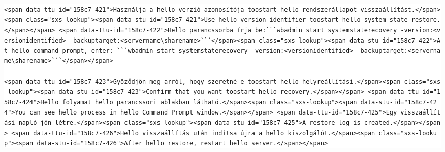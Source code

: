     <span data-ttu-id="158c7-421">Használja a hello verzió azonosítója toostart hello rendszerállapot-visszaállítást.</span><span class="sxs-lookup"><span data-stu-id="158c7-421">Use hello version identifier toostart hello system state restore.</span></span> <span data-ttu-id="158c7-422">Hello parancssorba írja be:```wbadmin start systemstaterecovery -version:<versionidentified> -backuptarget:<servername\sharename>```</span><span class="sxs-lookup"><span data-stu-id="158c7-422">At hello command prompt, enter: ```wbadmin start systemstaterecovery -version:<versionidentified> -backuptarget:<servername\sharename>```</span></span>

    <span data-ttu-id="158c7-423">Győződjön meg arról, hogy szeretné-e toostart hello helyreállítási.</span><span class="sxs-lookup"><span data-stu-id="158c7-423">Confirm that you want toostart hello recovery.</span></span> <span data-ttu-id="158c7-424">Hello folyamat hello parancssori ablakban látható.</span><span class="sxs-lookup"><span data-stu-id="158c7-424">You can see hello process in hello Command Prompt window.</span></span> <span data-ttu-id="158c7-425">Egy visszaállítási napló jön létre.</span><span class="sxs-lookup"><span data-stu-id="158c7-425">A restore log is created.</span></span> <span data-ttu-id="158c7-426">Hello visszaállítás után indítsa újra a hello kiszolgálót.</span><span class="sxs-lookup"><span data-stu-id="158c7-426">After hello restore, restart hello server.</span></span>


